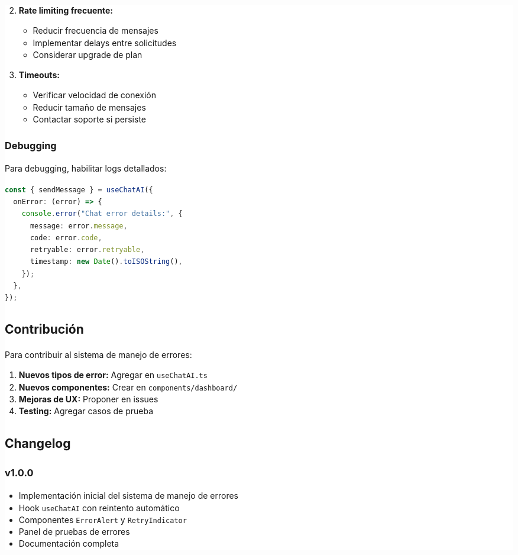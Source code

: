 2. **Rate limiting frecuente:**
   - Reducir frecuencia de mensajes
   - Implementar delays entre solicitudes
   - Considerar upgrade de plan

3. **Timeouts:**
   - Verificar velocidad de conexión
   - Reducir tamaño de mensajes
   - Contactar soporte si persiste

### Debugging

Para debugging, habilitar logs detallados:

```typescript
const { sendMessage } = useChatAI({
  onError: (error) => {
    console.error("Chat error details:", {
      message: error.message,
      code: error.code,
      retryable: error.retryable,
      timestamp: new Date().toISOString(),
    });
  },
});
```

## Contribución

Para contribuir al sistema de manejo de errores:

1. **Nuevos tipos de error:** Agregar en `useChatAI.ts`
2. **Nuevos componentes:** Crear en `components/dashboard/`
3. **Mejoras de UX:** Proponer en issues
4. **Testing:** Agregar casos de prueba

## Changelog

### v1.0.0
- Implementación inicial del sistema de manejo de errores
- Hook `useChatAI` con reintento automático
- Componentes `ErrorAlert` y `RetryIndicator`
- Panel de pruebas de errores
- Documentación completa 